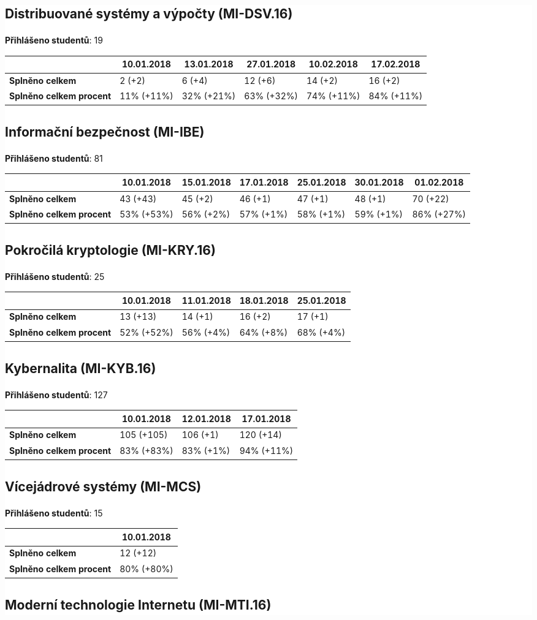## Distribuované systémy a výpočty (MI-DSV.16)

**Přihlášeno studentů**: 19

|                          |10.01.2018|13.01.2018|27.01.2018|10.02.2018|17.02.2018|
|--------------------------|--------------------|--------------------|--------------------|--------------------|--------------------|
|**Splněno celkem**        |2 (+2)|6 (+4)|12 (+6)|14 (+2)|16 (+2)|
|**Splněno celkem procent**|11% (+11%)|32% (+21%)|63% (+32%)|74% (+11%)|84% (+11%)|

## Informační bezpečnost (MI-IBE)

**Přihlášeno studentů**: 81

|                          |10.01.2018|15.01.2018|17.01.2018|25.01.2018|30.01.2018|01.02.2018|
|--------------------------|--------------------|--------------------|--------------------|--------------------|--------------------|--------------------|
|**Splněno celkem**        |43 (+43)|45 (+2)|46 (+1)|47 (+1)|48 (+1)|70 (+22)|
|**Splněno celkem procent**|53% (+53%)|56% (+2%)|57% (+1%)|58% (+1%)|59% (+1%)|86% (+27%)|

## Pokročilá kryptologie (MI-KRY.16)

**Přihlášeno studentů**: 25

|                          |10.01.2018|11.01.2018|18.01.2018|25.01.2018|
|--------------------------|--------------------|--------------------|--------------------|--------------------|
|**Splněno celkem**        |13 (+13)|14 (+1)|16 (+2)|17 (+1)|
|**Splněno celkem procent**|52% (+52%)|56% (+4%)|64% (+8%)|68% (+4%)|

## Kybernalita (MI-KYB.16)

**Přihlášeno studentů**: 127

|                          |10.01.2018|12.01.2018|17.01.2018|
|--------------------------|--------------------|--------------------|--------------------|
|**Splněno celkem**        |105 (+105)|106 (+1)|120 (+14)|
|**Splněno celkem procent**|83% (+83%)|83% (+1%)|94% (+11%)|

## Vícejádrové systémy (MI-MCS)

**Přihlášeno studentů**: 15

|                          |10.01.2018|
|--------------------------|--------------------|
|**Splněno celkem**        |12 (+12)|
|**Splněno celkem procent**|80% (+80%)|

## Moderní technologie Internetu (MI-MTI.16)
